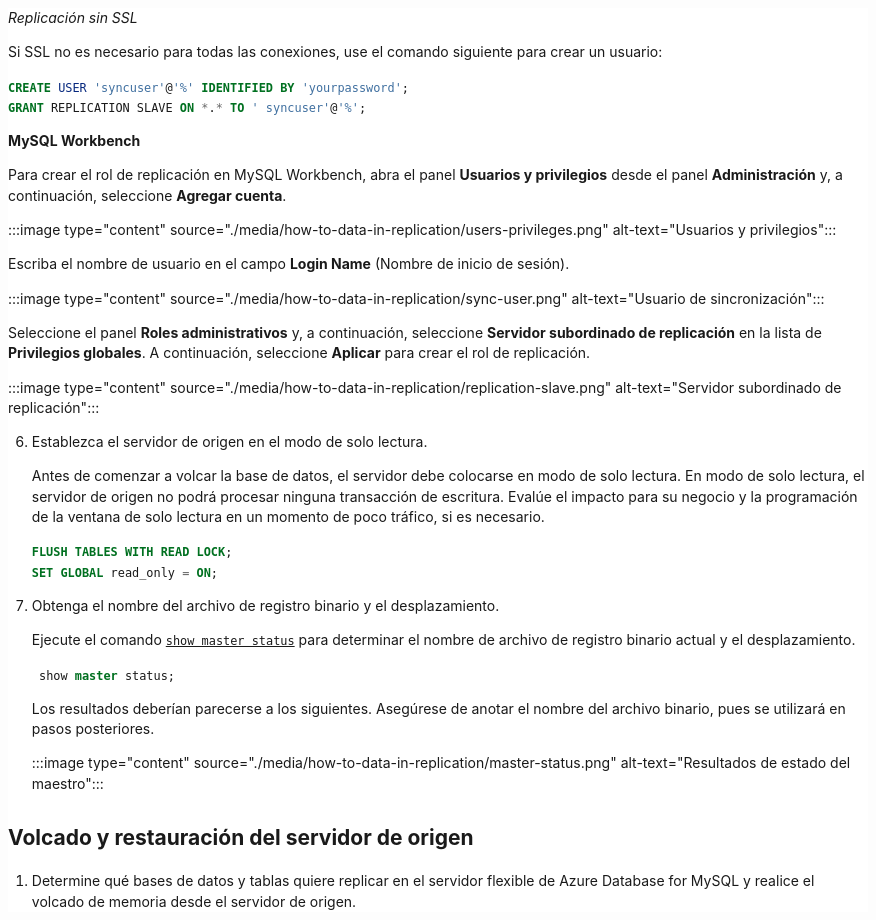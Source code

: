    *Replicación sin SSL*

   Si SSL no es necesario para todas las conexiones, use el comando siguiente para crear un usuario:

   ```sql
   CREATE USER 'syncuser'@'%' IDENTIFIED BY 'yourpassword';
   GRANT REPLICATION SLAVE ON *.* TO ' syncuser'@'%';
   ```

   **MySQL Workbench**

   Para crear el rol de replicación en MySQL Workbench, abra el panel **Usuarios y privilegios** desde el panel **Administración** y, a continuación, seleccione **Agregar cuenta**.

   :::image type="content" source="./media/how-to-data-in-replication/users-privileges.png" alt-text="Usuarios y privilegios":::

   Escriba el nombre de usuario en el campo **Login Name** (Nombre de inicio de sesión).

   :::image type="content" source="./media/how-to-data-in-replication/sync-user.png" alt-text="Usuario de sincronización":::

   Seleccione el panel **Roles administrativos** y, a continuación, seleccione **Servidor subordinado de replicación** en la lista de **Privilegios globales**. A continuación, seleccione **Aplicar** para crear el rol de replicación.

   :::image type="content" source="./media/how-to-data-in-replication/replication-slave.png" alt-text="Servidor subordinado de replicación":::

6. Establezca el servidor de origen en el modo de solo lectura.

   Antes de comenzar a volcar la base de datos, el servidor debe colocarse en modo de solo lectura. En modo de solo lectura, el servidor de origen no podrá procesar ninguna transacción de escritura. Evalúe el impacto para su negocio y la programación de la ventana de solo lectura en un momento de poco tráfico, si es necesario.

   ```sql
   FLUSH TABLES WITH READ LOCK;
   SET GLOBAL read_only = ON;
   ```

7. Obtenga el nombre del archivo de registro binario y el desplazamiento.

   Ejecute el comando [`show master status`](https://dev.mysql.com/doc/refman/5.7/en/show-master-status.html) para determinar el nombre de archivo de registro binario actual y el desplazamiento.

   ```sql
    show master status;
   ```
   Los resultados deberían parecerse a los siguientes. Asegúrese de anotar el nombre del archivo binario, pues se utilizará en pasos posteriores.

   :::image type="content" source="./media/how-to-data-in-replication/master-status.png" alt-text="Resultados de estado del maestro":::

## <a name="dump-and-restore-the-source-server"></a>Volcado y restauración del servidor de origen

1. Determine qué bases de datos y tablas quiere replicar en el servidor flexible de Azure Database for MySQL y realice el volcado de memoria desde el servidor de origen.
